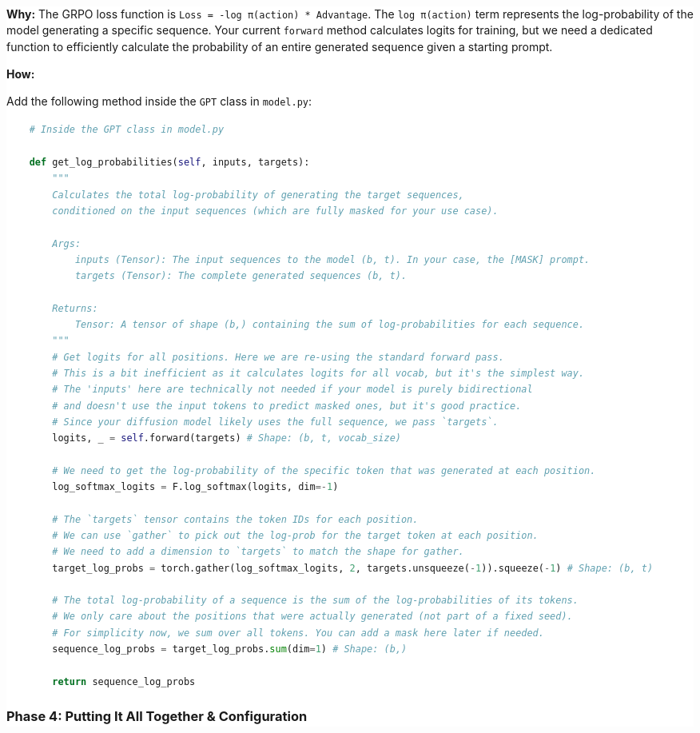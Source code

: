 **Why:** The GRPO loss function is `Loss = -log π(action) * Advantage`. The `log π(action)` term represents the log-probability of the model generating a specific sequence. Your current `forward` method calculates logits for training, but we need a dedicated function to efficiently calculate the probability of an entire generated sequence given a starting prompt.

**How:**

Add the following method inside the `GPT` class in `model.py`:
```python
    # Inside the GPT class in model.py

    def get_log_probabilities(self, inputs, targets):
        """
        Calculates the total log-probability of generating the target sequences,
        conditioned on the input sequences (which are fully masked for your use case).

        Args:
            inputs (Tensor): The input sequences to the model (b, t). In your case, the [MASK] prompt.
            targets (Tensor): The complete generated sequences (b, t).

        Returns:
            Tensor: A tensor of shape (b,) containing the sum of log-probabilities for each sequence.
        """
        # Get logits for all positions. Here we are re-using the standard forward pass.
        # This is a bit inefficient as it calculates logits for all vocab, but it's the simplest way.
        # The 'inputs' here are technically not needed if your model is purely bidirectional
        # and doesn't use the input tokens to predict masked ones, but it's good practice.
        # Since your diffusion model likely uses the full sequence, we pass `targets`.
        logits, _ = self.forward(targets) # Shape: (b, t, vocab_size)

        # We need to get the log-probability of the specific token that was generated at each position.
        log_softmax_logits = F.log_softmax(logits, dim=-1)

        # The `targets` tensor contains the token IDs for each position.
        # We can use `gather` to pick out the log-prob for the target token at each position.
        # We need to add a dimension to `targets` to match the shape for gather.
        target_log_probs = torch.gather(log_softmax_logits, 2, targets.unsqueeze(-1)).squeeze(-1) # Shape: (b, t)

        # The total log-probability of a sequence is the sum of the log-probabilities of its tokens.
        # We only care about the positions that were actually generated (not part of a fixed seed).
        # For simplicity now, we sum over all tokens. You can add a mask here later if needed.
        sequence_log_probs = target_log_probs.sum(dim=1) # Shape: (b,)

        return sequence_log_probs
```

### **Phase 4: Putting It All Together & Configuration**
